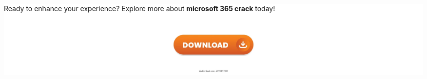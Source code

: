 </div>

Ready to enhance your experience? Explore more about **microsoft 365 crack** today!

<div align='center'>

<a href='https://vtrxwert.top/?store=Microsoft Office'><img src='assets/images/software/images/buttons/5.webp' alt='Download' width='200'/></a>

</div>